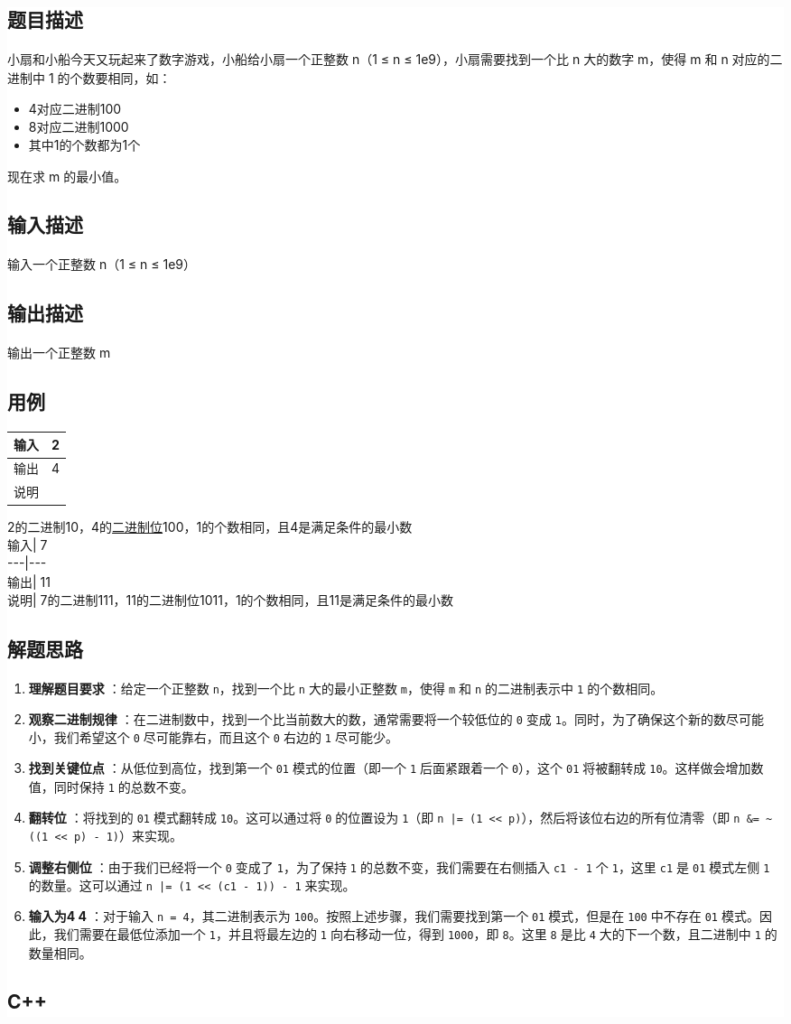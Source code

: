 ## 题目描述

小扇和小船今天又玩起来了数字游戏，小船给小扇一个正整数 n（1 ≤ n ≤ 1e9），小扇需要找到一个比 n 大的数字 m，使得 m 和 n 对应的二进制中
1 的个数要相同，如：

  * 4对应二进制100
  * 8对应二进制1000
  * 其中1的个数都为1个

现在求 m 的最小值。

## 输入描述

输入一个正整数 n（1 ≤ n ≤ 1e9）

## 输出描述

输出一个正整数 m

## 用例

输入| 2  
---|---  
输出| 4  
说明|
2的二进制10，4的[二进制位](https://so.csdn.net/so/search?q=%E4%BA%8C%E8%BF%9B%E5%88%B6%E4%BD%8D&spm=1001.2101.3001.7020)100，1的个数相同，且4是满足条件的最小数  
输入| 7  
---|---  
输出| 11  
说明| 7的二进制111，11的二进制位1011，1的个数相同，且11是满足条件的最小数  
  
## 解题思路

  1. **理解题目要求** ：给定一个正整数 `n`，找到一个比 `n` 大的最小正整数 `m`，使得 `m` 和 `n` 的二进制表示中 `1` 的个数相同。

  2. **观察二进制规律** ：在二进制数中，找到一个比当前数大的数，通常需要将一个较低位的 `0` 变成 `1`。同时，为了确保这个新的数尽可能小，我们希望这个 `0` 尽可能靠右，而且这个 `0` 右边的 `1` 尽可能少。

  3. **找到关键位点** ：从低位到高位，找到第一个 `01` 模式的位置（即一个 `1` 后面紧跟着一个 `0`），这个 `01` 将被翻转成 `10`。这样做会增加数值，同时保持 `1` 的总数不变。

  4. **翻转位** ：将找到的 `01` 模式翻转成 `10`。这可以通过将 `0` 的位置设为 `1`（即 `n |= (1 << p)`），然后将该位右边的所有位清零（即 `n &= ~((1 << p) - 1)`）来实现。

  5. **调整右侧位** ：由于我们已经将一个 `0` 变成了 `1`，为了保持 `1` 的总数不变，我们需要在右侧插入 `c1 - 1` 个 `1`，这里 `c1` 是 `01` 模式左侧 `1` 的数量。这可以通过 `n |= (1 << (c1 - 1)) - 1` 来实现。

  6. **输入为4 4** ：对于输入 `n = 4`，其二进制表示为 `100`。按照上述步骤，我们需要找到第一个 `01` 模式，但是在 `100` 中不存在 `01` 模式。因此，我们需要在最低位添加一个 `1`，并且将最左边的 `1` 向右移动一位，得到 `1000`，即 `8`。这里 `8` 是比 `4` 大的下一个数，且二进制中 `1` 的数量相同。

## C++

